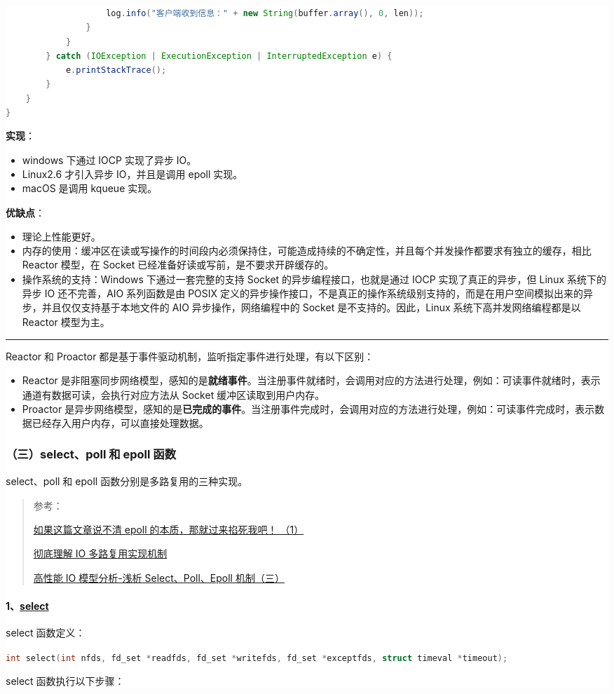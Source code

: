 ```java
                    log.info("客户端收到信息：" + new String(buffer.array(), 0, len));
                }
            }
        } catch (IOException | ExecutionException | InterruptedException e) {
            e.printStackTrace();
        }
    }
}
```

**实现**：

- windows 下通过 IOCP 实现了异步 IO。
- Linux2.6 才引入异步 IO，并且是调用 epoll 实现。
- macOS 是调用 kqueue 实现。

**优缺点**：

- 理论上性能更好。
- 内存的使用：缓冲区在读或写操作的时间段内必须保持住，可能造成持续的不确定性，并且每个并发操作都要求有独立的缓存，相比 Reactor 模型，在 Socket 已经准备好读或写前，是不要求开辟缓存的。
- 操作系统的支持：Windows 下通过一套完整的支持 Socket 的异步编程接口，也就是通过 IOCP 实现了真正的异步，但 Linux 系统下的异步 IO 还不完善，AIO 系列函数是由 POSIX 定义的异步操作接口，不是真正的操作系统级别支持的，而是在用户空间模拟出来的异步，并且仅仅支持基于本地文件的 AIO 异步操作，网络编程中的 Socket 是不支持的。因此，Linux 系统下高并发网络编程都是以 Reactor 模型为主。

---

Reactor 和 Proactor 都是基于事件驱动机制，监听指定事件进行处理，有以下区别：

- Reactor 是非阻塞同步网络模型，感知的是**就绪事件**。当注册事件就绪时，会调用对应的方法进行处理，例如：可读事件就绪时，表示通道有数据可读，会执行对应方法从 Socket 缓冲区读取到用户内存。
- Proactor 是异步网络模型，感知的是**已完成的事件**。当注册事件完成时，会调用对应的方法进行处理，例如：可读事件完成时，表示数据已经存入用户内存，可以直接处理数据。

### （三）select、poll 和 epoll 函数

select、poll 和 epoll 函数分别是多路复用的三种实现。

> 参考：
>
> [如果这篇文章说不清 epoll 的本质，那就过来掐死我吧！ （1）](https://zhuanlan.zhihu.com/p/63179839)
>
> [彻底理解 IO 多路复用实现机制](https://juejin.cn/post/6882984260672847879)
>
> [高性能 IO 模型分析-浅析 Select、Poll、Epoll 机制（三）](https://zhuanlan.zhihu.com/p/95872805)

#### 1、[select](https://zhuanlan.zhihu.com/p/64138532)

select 函数定义：

```c
int select(int nfds, fd_set *readfds, fd_set *writefds, fd_set *exceptfds, struct timeval *timeout);
```

select 函数执行以下步骤：
